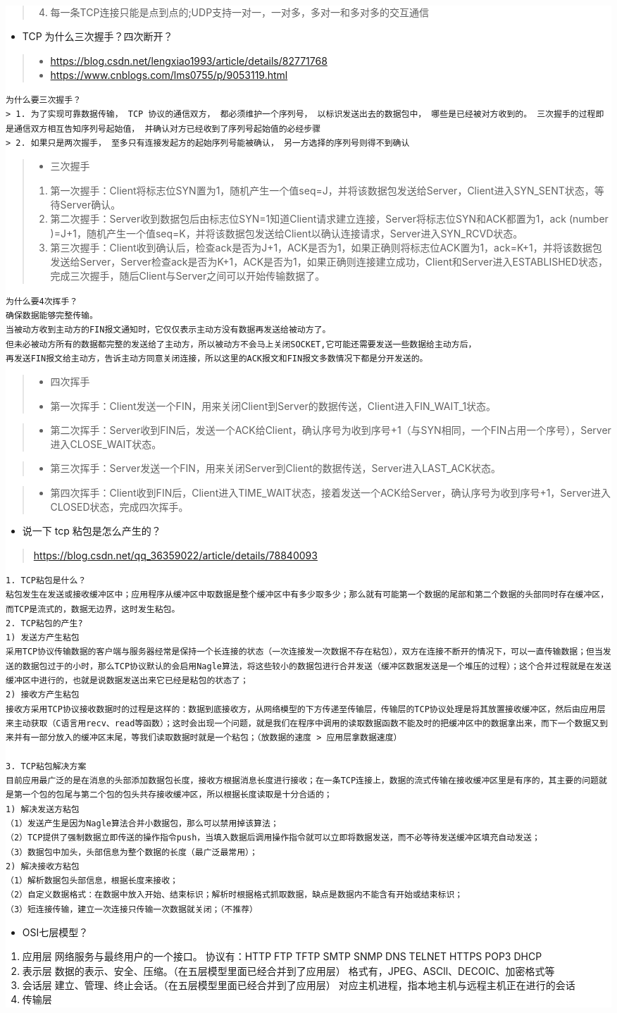 > 4. 每一条TCP连接只能是点到点的;UDP支持一对一，一对多，多对一和多对多的交互通信
- TCP 为什么三次握手？四次断开？
> * https://blog.csdn.net/lengxiao1993/article/details/82771768
> * https://www.cnblogs.com/lms0755/p/9053119.html
```
为什么要三次握手？
> 1. 为了实现可靠数据传输， TCP 协议的通信双方， 都必须维护一个序列号， 以标识发送出去的数据包中， 哪些是已经被对方收到的。 三次握手的过程即是通信双方相互告知序列号起始值， 并确认对方已经收到了序列号起始值的必经步骤
> 2. 如果只是两次握手， 至多只有连接发起方的起始序列号能被确认， 另一方选择的序列号则得不到确认
```
> - 三次握手
> 1) 第一次握手：Client将标志位SYN置为1，随机产生一个值seq=J，并将该数据包发送给Server，Client进入SYN_SENT状态，等待Server确认。
> 2) 第二次握手：Server收到数据包后由标志位SYN=1知道Client请求建立连接，Server将标志位SYN和ACK都置为1，ack (number )=J+1，随机产生一个值seq=K，并将该数据包发送给Client以确认连接请求，Server进入SYN_RCVD状态。
> 3) 第三次握手：Client收到确认后，检查ack是否为J+1，ACK是否为1，如果正确则将标志位ACK置为1，ack=K+1，并将该数据包发送给Server，Server检查ack是否为K+1，ACK是否为1，如果正确则连接建立成功，Client和Server进入ESTABLISHED状态，完成三次握手，随后Client与Server之间可以开始传输数据了。
```
为什么要4次挥手？
确保数据能够完整传输。
当被动方收到主动方的FIN报文通知时，它仅仅表示主动方没有数据再发送给被动方了。
但未必被动方所有的数据都完整的发送给了主动方，所以被动方不会马上关闭SOCKET,它可能还需要发送一些数据给主动方后，
再发送FIN报文给主动方，告诉主动方同意关闭连接，所以这里的ACK报文和FIN报文多数情况下都是分开发送的。
```
> - 四次挥手
> * 第一次挥手：Client发送一个FIN，用来关闭Client到Server的数据传送，Client进入FIN_WAIT_1状态。

> * 第二次挥手：Server收到FIN后，发送一个ACK给Client，确认序号为收到序号+1（与SYN相同，一个FIN占用一个序号），Server进入CLOSE_WAIT状态。

> * 第三次挥手：Server发送一个FIN，用来关闭Server到Client的数据传送，Server进入LAST_ACK状态。

> * 第四次挥手：Client收到FIN后，Client进入TIME_WAIT状态，接着发送一个ACK给Server，确认序号为收到序号+1，Server进入CLOSED状态，完成四次挥手。

- 说一下 tcp 粘包是怎么产生的？
> https://blog.csdn.net/qq_36359022/article/details/78840093
```
1. TCP粘包是什么？
粘包发生在发送或接收缓冲区中；应用程序从缓冲区中取数据是整个缓冲区中有多少取多少；那么就有可能第一个数据的尾部和第二个数据的头部同时存在缓冲区，而TCP是流式的，数据无边界，这时发生粘包。 
2. TCP粘包的产生?
1) 发送方产生粘包 
采用TCP协议传输数据的客户端与服务器经常是保持一个长连接的状态（一次连接发一次数据不存在粘包），双方在连接不断开的情况下，可以一直传输数据；但当发送的数据包过于的小时，那么TCP协议默认的会启用Nagle算法，将这些较小的数据包进行合并发送（缓冲区数据发送是一个堆压的过程）；这个合并过程就是在发送缓冲区中进行的，也就是说数据发送出来它已经是粘包的状态了； 
2) 接收方产生粘包 
接收方采用TCP协议接收数据时的过程是这样的：数据到底接收方，从网络模型的下方传递至传输层，传输层的TCP协议处理是将其放置接收缓冲区，然后由应用层来主动获取（C语言用recv、read等函数）；这时会出现一个问题，就是我们在程序中调用的读取数据函数不能及时的把缓冲区中的数据拿出来，而下一个数据又到来并有一部分放入的缓冲区末尾，等我们读取数据时就是一个粘包；（放数据的速度 > 应用层拿数据速度） 

3. TCP粘包解决方案
目前应用最广泛的是在消息的头部添加数据包长度，接收方根据消息长度进行接收；在一条TCP连接上，数据的流式传输在接收缓冲区里是有序的，其主要的问题就是第一个包的包尾与第二个包的包头共存接收缓冲区，所以根据长度读取是十分合适的；
1) 解决发送方粘包 
（1）发送产生是因为Nagle算法合并小数据包，那么可以禁用掉该算法； 
（2）TCP提供了强制数据立即传送的操作指令push，当填入数据后调用操作指令就可以立即将数据发送，而不必等待发送缓冲区填充自动发送； 
（3）数据包中加头，头部信息为整个数据的长度（最广泛最常用）； 
2) 解决接收方粘包 
（1）解析数据包头部信息，根据长度来接收； 
（2）自定义数据格式：在数据中放入开始、结束标识；解析时根据格式抓取数据，缺点是数据内不能含有开始或结束标识； 
（3）短连接传输，建立一次连接只传输一次数据就关闭；（不推荐）
```
- OSI七层模型？
1. 应用层 网络服务与最终用户的一个接口。 协议有：HTTP FTP TFTP SMTP SNMP DNS TELNET HTTPS POP3 DHCP
2. 表示层
数据的表示、安全、压缩。（在五层模型里面已经合并到了应用层）
格式有，JPEG、ASCll、DECOIC、加密格式等
3. 会话层
建立、管理、终止会话。（在五层模型里面已经合并到了应用层）
对应主机进程，指本地主机与远程主机正在进行的会话
4. 传输层